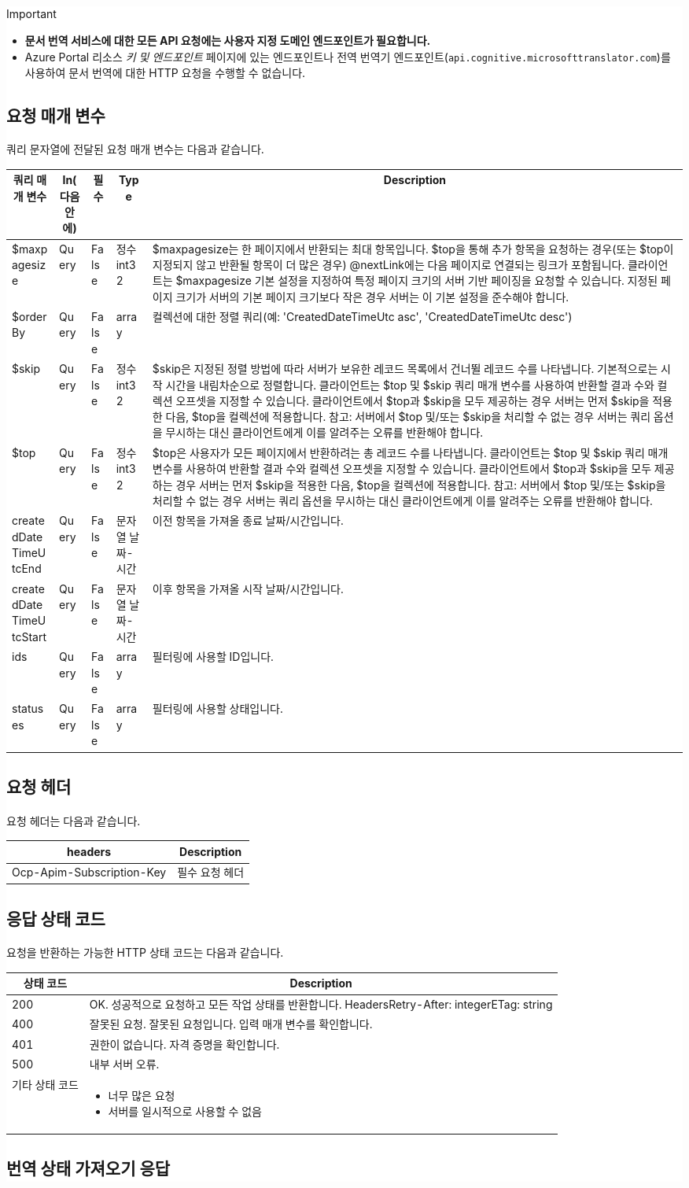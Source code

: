 > [!IMPORTANT]
>
> * **문서 번역 서비스에 대한 모든 API 요청에는 사용자 지정 도메인 엔드포인트가 필요합니다.**
> * Azure Portal 리소스 _키 및 엔드포인트_ 페이지에 있는 엔드포인트나 전역 번역기 엔드포인트(`api.cognitive.microsofttranslator.com`)를 사용하여 문서 번역에 대한 HTTP 요청을 수행할 수 없습니다.

## <a name="request-parameters"></a>요청 매개 변수

쿼리 문자열에 전달된 요청 매개 변수는 다음과 같습니다.

|쿼리 매개 변수|In(다음 안에)|필수|Type|Description|
|--- |--- |--- |---|---|
|$maxpagesize|Query|False|정수 int32|$maxpagesize는 한 페이지에서 반환되는 최대 항목입니다. $top을 통해 추가 항목을 요청하는 경우(또는 $top이 지정되지 않고 반환될 항목이 더 많은 경우) @nextLink에는 다음 페이지로 연결되는 링크가 포함됩니다. 클라이언트는 $maxpagesize 기본 설정을 지정하여 특정 페이지 크기의 서버 기반 페이징을 요청할 수 있습니다. 지정된 페이지 크기가 서버의 기본 페이지 크기보다 작은 경우 서버는 이 기본 설정을 준수해야 합니다.|
|$orderBy|Query|False|array|컬렉션에 대한 정렬 쿼리(예: 'CreatedDateTimeUtc asc', 'CreatedDateTimeUtc desc')|
|$skip|Query|False|정수 int32|$skip은 지정된 정렬 방법에 따라 서버가 보유한 레코드 목록에서 건너뛸 레코드 수를 나타냅니다. 기본적으로는 시작 시간을 내림차순으로 정렬합니다. 클라이언트는 $top 및 $skip 쿼리 매개 변수를 사용하여 반환할 결과 수와 컬렉션 오프셋을 지정할 수 있습니다. 클라이언트에서 $top과 $skip을 모두 제공하는 경우 서버는 먼저 $skip을 적용한 다음, $top을 컬렉션에 적용합니다. 참고: 서버에서 $top 및/또는 $skip을 처리할 수 없는 경우 서버는 쿼리 옵션을 무시하는 대신 클라이언트에게 이를 알려주는 오류를 반환해야 합니다.|
|$top|Query|False|정수 int32|$top은 사용자가 모든 페이지에서 반환하려는 총 레코드 수를 나타냅니다. 클라이언트는 $top 및 $skip 쿼리 매개 변수를 사용하여 반환할 결과 수와 컬렉션 오프셋을 지정할 수 있습니다. 클라이언트에서 $top과 $skip을 모두 제공하는 경우 서버는 먼저 $skip을 적용한 다음, $top을 컬렉션에 적용합니다. 참고: 서버에서 $top 및/또는 $skip을 처리할 수 없는 경우 서버는 쿼리 옵션을 무시하는 대신 클라이언트에게 이를 알려주는 오류를 반환해야 합니다.|
|createdDateTimeUtcEnd|Query|False|문자열 날짜-시간|이전 항목을 가져올 종료 날짜/시간입니다.|
|createdDateTimeUtcStart|Query|False|문자열 날짜-시간|이후 항목을 가져올 시작 날짜/시간입니다.|
|ids|Query|False|array|필터링에 사용할 ID입니다.|
|statuses|Query|False|array|필터링에 사용할 상태입니다.|

## <a name="request-headers"></a>요청 헤더

요청 헤더는 다음과 같습니다.

|headers|Description|
|--- |--- |
|Ocp-Apim-Subscription-Key|필수 요청 헤더|

## <a name="response-status-codes"></a>응답 상태 코드

요청을 반환하는 가능한 HTTP 상태 코드는 다음과 같습니다.

|상태 코드|Description|
|--- |--- |
|200|OK. 성공적으로 요청하고 모든 작업 상태를 반환합니다. HeadersRetry-After: integerETag: string|
|400|잘못된 요청. 잘못된 요청입니다. 입력 매개 변수를 확인합니다.|
|401|권한이 없습니다. 자격 증명을 확인합니다.|
|500|내부 서버 오류.|
|기타 상태 코드|<ul><li>너무 많은 요청</li><li>서버를 일시적으로 사용할 수 없음</li></ul>|

## <a name="get-translations-status-response"></a>번역 상태 가져오기 응답
